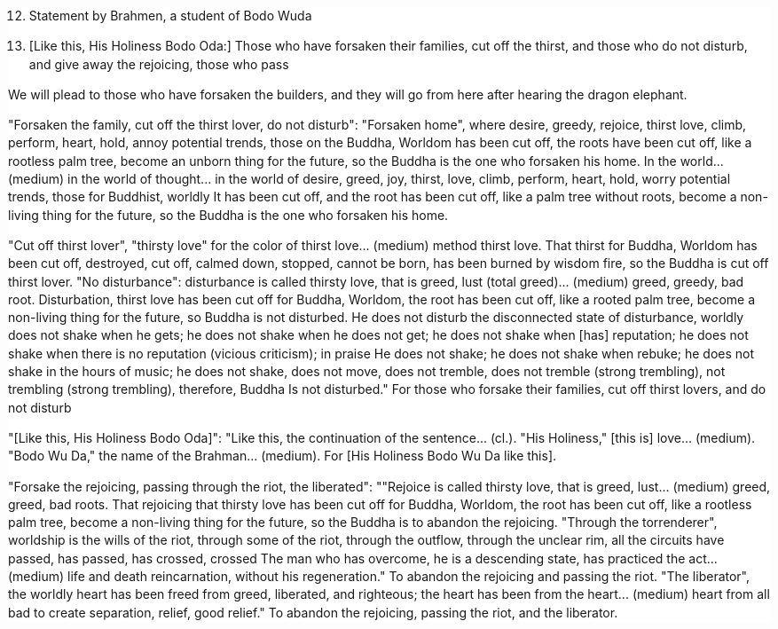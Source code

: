 12. Statement by Brahmen, a student of Bodo Wuda

70. [Like this, His Holiness Bodo Oda:] Those who have forsaken their families,
    cut off the thirst, and those who do not disturb, and give away the
    rejoicing, those who pass

We will plead to those who have forsaken the builders, and they will go from
here after hearing the dragon elephant.

"Forsaken the family, cut off the thirst lover, do not disturb": "Forsaken
home", where desire, greedy, rejoice, thirst love, climb, perform, heart, hold,
annoy potential trends, those on the Buddha, Worldom has been cut off, the roots
have been cut off, like a rootless palm tree, become an unborn thing for the
future, so the Buddha is the one who forsaken his home. In the world... (medium)
in the world of thought... in the world of desire, greed, joy, thirst, love,
climb, perform, heart, hold, worry potential trends, those for Buddhist, worldly
It has been cut off, and the root has been cut off, like a palm tree without
roots, become a non-living thing for the future, so the Buddha is the one who
forsaken his home.

"Cut off thirst lover", "thirsty love" for the color of thirst love... (medium)
method thirst love. That thirst for Buddha, Worldom has been cut off, destroyed,
cut off, calmed down, stopped, cannot be born, has been burned by wisdom fire,
so the Buddha is cut off thirst lover. "No disturbance": disturbance is called
thirsty love, that is greed, lust (total greed)... (medium) greed, greedy, bad
root. Disturbation, thirst love has been cut off for Buddha, Worldom, the root
has been cut off, like a rooted palm tree, become a non-living thing for the
future, so Buddha is not disturbed. He does not disturb the disconnected state
of disturbance, worldly does not shake when he gets; he does not shake when he
does not get; he does not shake when [has] reputation; he does not shake when
there is no reputation (vicious criticism); in praise He does not shake; he does
not shake when rebuke; he does not shake in the hours of music; he does not
shake, does not move, does not tremble, does not tremble (strong trembling), not
trembling (strong trembling), therefore, Buddha Is not disturbed." For those who
forsake their families, cut off thirst lovers, and do not disturb

"[Like this, His Holiness Bodo Oda]": "Like this, the continuation of the
sentence... (cl.). "His Holiness," [this is] love... (medium). "Bodo Wu Da," the
name of the Brahman... (medium). For [His Holiness Bodo Wu Da like this].

"Forsake the rejoicing, passing through the riot, the liberated": ""Rejoice is
called thirsty love, that is greed, lust... (medium) greed, greed, bad roots.
That rejoicing that thirsty love has been cut off for Buddha, Worldom, the root
has been cut off, like a rootless palm tree, become a non-living thing for the
future, so the Buddha is to abandon the rejoicing. "Through the torrenderer",
worldship is the wills of the riot, through some of the riot, through the
outflow, through the unclear rim, all the circuits have passed, has passed, has
crossed, crossed The man who has overcome, he is a descending state, has
practiced the act... (medium) life and death reincarnation, without his
regeneration." To abandon the rejoicing and passing the riot. "The liberator",
the worldly heart has been freed from greed, liberated, and righteous; the heart
has been from the heart... (medium) heart from all bad to create separation,
relief, good relief." To abandon the rejoicing, passing the riot, and the
liberator.

